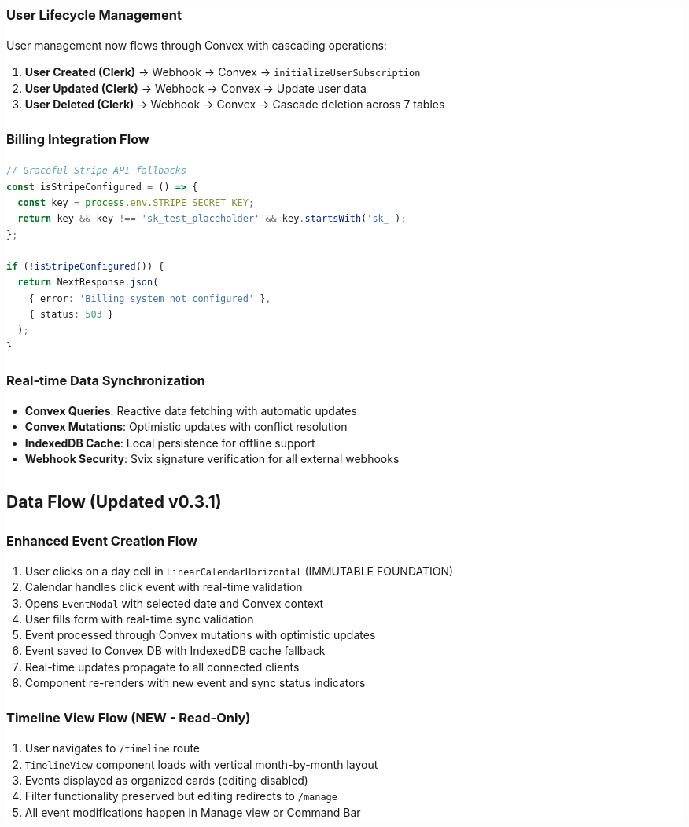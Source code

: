 ```typescript
```

### User Lifecycle Management
User management now flows through Convex with cascading operations:

1. **User Created (Clerk)** → Webhook → Convex → `initializeUserSubscription`
2. **User Updated (Clerk)** → Webhook → Convex → Update user data
3. **User Deleted (Clerk)** → Webhook → Convex → Cascade deletion across 7 tables

### Billing Integration Flow
```typescript
// Graceful Stripe API fallbacks
const isStripeConfigured = () => {
  const key = process.env.STRIPE_SECRET_KEY;
  return key && key !== 'sk_test_placeholder' && key.startsWith('sk_');
};

if (!isStripeConfigured()) {
  return NextResponse.json(
    { error: 'Billing system not configured' }, 
    { status: 503 }
  );
}
```

### Real-time Data Synchronization
- **Convex Queries**: Reactive data fetching with automatic updates
- **Convex Mutations**: Optimistic updates with conflict resolution  
- **IndexedDB Cache**: Local persistence for offline support
- **Webhook Security**: Svix signature verification for all external webhooks

## Data Flow (Updated v0.3.1)

### Enhanced Event Creation Flow
1. User clicks on a day cell in `LinearCalendarHorizontal` (IMMUTABLE FOUNDATION)
2. Calendar handles click event with real-time validation
3. Opens `EventModal` with selected date and Convex context
4. User fills form with real-time sync validation
5. Event processed through Convex mutations with optimistic updates
6. Event saved to Convex DB with IndexedDB cache fallback
7. Real-time updates propagate to all connected clients
8. Component re-renders with new event and sync status indicators

### Timeline View Flow (NEW - Read-Only)
1. User navigates to `/timeline` route
2. `TimelineView` component loads with vertical month-by-month layout
3. Events displayed as organized cards (editing disabled)
4. Filter functionality preserved but editing redirects to `/manage`
5. All event modifications happen in Manage view or Command Bar
